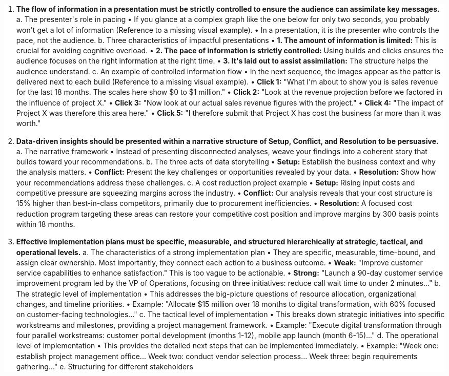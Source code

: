 1.  **The flow of information in a presentation must be strictly controlled to ensure the audience can assimilate key messages.**
    a.  The presenter's role in pacing
    •   If you glance at a complex graph like the one below for only two seconds, you probably won't get a lot of information (Reference to a missing visual example).
    •   In a presentation, it is the presenter who controls the pace, not the audience.
    b.  Three characteristics of impactful presentations
    •   **1. The amount of information is limited:** This is crucial for avoiding cognitive overload.
    •   **2. The pace of information is strictly controlled:** Using builds and clicks ensures the audience focuses on the right information at the right time.
    •   **3. It's laid out to assist assimilation:** The structure helps the audience understand.
    c.  An example of controlled information flow
    •   In the next sequence, the images appear as the patter is delivered next to each build (Reference to a missing visual example).
    •   **Click 1:** "What I'm about to show you is sales revenue for the last 18 months. The scales here show $0 to $1 million."
    •   **Click 2:** "Look at the revenue projection before we factored in the influence of project X."
    •   **Click 3:** "Now look at our actual sales revenue figures with the project."
    •   **Click 4:** "The impact of Project X was therefore this area here."
    •   **Click 5:** "I therefore submit that Project X has cost the business far more than it was worth."

2.  **Data-driven insights should be presented within a narrative structure of Setup, Conflict, and Resolution to be persuasive.**
    a.  The narrative framework
    •   Instead of presenting disconnected analyses, weave your findings into a coherent story that builds toward your recommendations.
    b.  The three acts of data storytelling
    •   **Setup:** Establish the business context and why the analysis matters.
    •   **Conflict:** Present the key challenges or opportunities revealed by your data.
    •   **Resolution:** Show how your recommendations address these challenges.
    c.  A cost reduction project example
    •   **Setup:** Rising input costs and competitive pressure are squeezing margins across the industry.
    •   **Conflict:** Our analysis reveals that your cost structure is 15% higher than best-in-class competitors, primarily due to procurement inefficiencies.
    •   **Resolution:** A focused cost reduction program targeting these areas can restore your competitive cost position and improve margins by 300 basis points within 18 months.

3.  **Effective implementation plans must be specific, measurable, and structured hierarchically at strategic, tactical, and operational levels.**
    a.  The characteristics of a strong implementation plan
    •   They are specific, measurable, time-bound, and assign clear ownership. Most importantly, they connect each action to a business outcome.
    •   **Weak:** "Improve customer service capabilities to enhance satisfaction." This is too vague to be actionable.
    •   **Strong:** "Launch a 90-day customer service improvement program led by the VP of Operations, focusing on three initiatives: reduce call wait time to under 2 minutes..."
    b.  The strategic level of implementation
    •   This addresses the big-picture questions of resource allocation, organizational changes, and timeline priorities.
    •   Example: "Allocate $15 million over 18 months to digital transformation, with 60% focused on customer-facing technologies..."
    c.  The tactical level of implementation
    •   This breaks down strategic initiatives into specific workstreams and milestones, providing a project management framework.
    •   Example: "Execute digital transformation through four parallel workstreams: customer portal development (months 1-12), mobile app launch (month 6-15)..."
    d.  The operational level of implementation
    •   This provides the detailed next steps that can be implemented immediately.
    •   Example: "Week one: establish project management office... Week two: conduct vendor selection process... Week three: begin requirements gathering..."
    e.  Structuring for different stakeholders